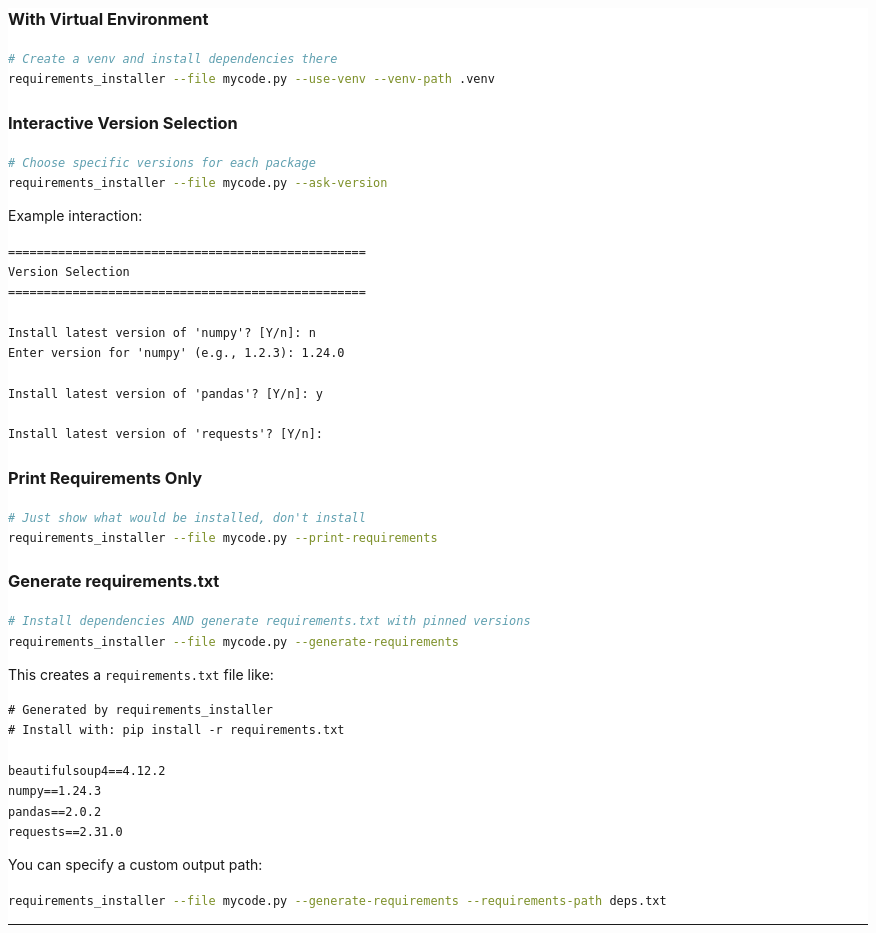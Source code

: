 ### With Virtual Environment

```bash
# Create a venv and install dependencies there
requirements_installer --file mycode.py --use-venv --venv-path .venv
```

### Interactive Version Selection

```bash
# Choose specific versions for each package
requirements_installer --file mycode.py --ask-version
```

Example interaction:
```
==================================================
Version Selection
==================================================

Install latest version of 'numpy'? [Y/n]: n
Enter version for 'numpy' (e.g., 1.2.3): 1.24.0

Install latest version of 'pandas'? [Y/n]: y

Install latest version of 'requests'? [Y/n]: 
```

### Print Requirements Only

```bash
# Just show what would be installed, don't install
requirements_installer --file mycode.py --print-requirements
```

### Generate requirements.txt

```bash
# Install dependencies AND generate requirements.txt with pinned versions
requirements_installer --file mycode.py --generate-requirements
```

This creates a `requirements.txt` file like:
```
# Generated by requirements_installer
# Install with: pip install -r requirements.txt

beautifulsoup4==4.12.2
numpy==1.24.3
pandas==2.0.2
requests==2.31.0
```

You can specify a custom output path:
```bash
requirements_installer --file mycode.py --generate-requirements --requirements-path deps.txt
```

---